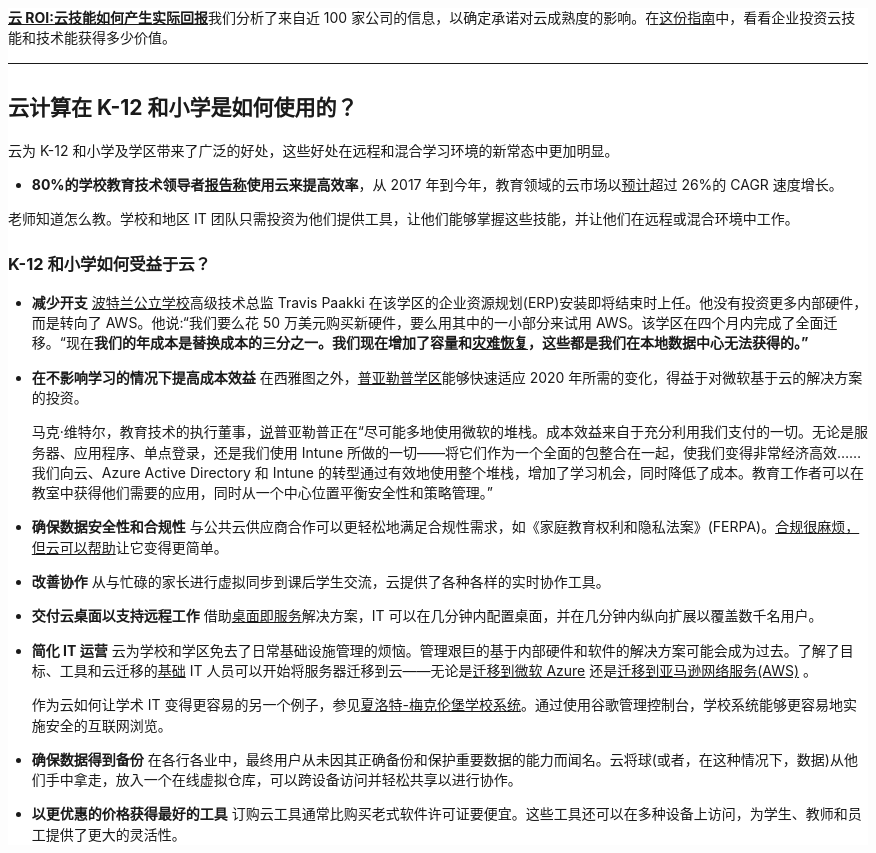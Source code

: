[**云 ROI:云技能如何产生实际回报**](https://get.acloudguru.com/how-the-cloud-helps-you-grow)我们分析了来自近 100 家公司的信息，以确定承诺对云成熟度的影响。在[这份指南](https://get.acloudguru.com/how-the-cloud-helps-you-grow)中，看看企业投资云技能和技术能获得多少价值。

* * *

## **云计算在 K-12 和小学是如何使用的？**

云为 K-12 和小学及学区带来了广泛的好处，这些好处在远程和混合学习环境的新常态中更加明显。

*   **80%的学校教育技术领导者[报告称](https://edtechmagazine.com/k12/article/2017/08/80-percent-ed-tech-leaders-use-cloud-boost-efficiency)使用云来提高效率**，从 2017 年到今年，教育领域的云市场以[预计](https://www.businesswire.com/news/home/20170815005745/en/Cloud-Computing-Market-Education-Sector---Top)超过 26%的 CAGR 速度增长。

老师知道怎么教。学校和地区 IT 团队只需投资为他们提供工具，让他们能够掌握这些技能，并让他们在远程或混合环境中工作。

### K-12 和小学如何受益于云？

*   **减少开支** [波特兰公立学校](https://aws.amazon.com/blogs/publicsector/migrating-to-the-cloud-tips-from-portland-public-schools/)高级技术总监 Travis Paakki 在该学区的企业资源规划(ERP)安装即将结束时上任。他没有投资更多内部硬件，而是转向了 AWS。他说:“我们要么花 50 万美元购买新硬件，要么用其中的一小部分来试用 AWS。该学区在四个月内完成了全面迁移。“现在**我们的年成本是替换成本的三分之一。我们现在增加了容量和[灾难恢复](https://acloudguru.com/course/using-azure-for-disaster-recovery-quick-start)，这些都是我们在本地数据中心无法获得的。”**

*   **在不影响学习的情况下提高成本效益**
    在西雅图之外，[普亚勒普学区](https://educationblog.microsoft.com/en-us/2020/08/how-puyallup-has-prepared-its-teachers-and-students-to-learn-anywhere/)能够快速适应 2020 年所需的变化，得益于对微软基于云的解决方案的投资。

    马克·维特尔，教育技术的执行董事，[说](https://customers.microsoft.com/en-us/story/788292-puyallup-school-district-education-office365-windows10-education-usa-en)普亚勒普正在“尽可能多地使用微软的堆栈。成本效益来自于充分利用我们支付的一切。无论是服务器、应用程序、单点登录，还是我们使用 Intune 所做的一切——将它们作为一个全面的包整合在一起，使我们变得非常经济高效……我们向云、Azure Active Directory 和 Intune 的转型通过有效地使用整个堆栈，增加了学习机会，同时降低了成本。教育工作者可以在教室中获得他们需要的应用，同时从一个中心位置平衡安全性和策略管理。”

*   **确保数据安全性和合规性**
    与公共云供应商合作可以更轻松地满足合规性需求，如《家庭教育权利和隐私法案》(FERPA)。[合规很麻烦，但云可以帮助](https://acloudguru.com/blog/business/compliance-is-cumbersome-but-cloud-can-help)让它变得更简单。

*   **改善协作**
    从与忙碌的家长进行虚拟同步到课后学生交流，云提供了各种各样的实时协作工具。

*   **交付云桌面以支持远程工作**
    借助[桌面即服务](https://acloudguru.com/blog/engineering/vpn-cloud-desktop-amazon-workspaces)解决方案，IT 可以在几分钟内配置桌面，并在几分钟内纵向扩展以覆盖数千名用户。

*   **简化 IT 运营**
    云为学校和学区免去了日常基础设施管理的烦恼。管理艰巨的基于内部硬件和软件的解决方案可能会成为过去。了解了目标、工具和云迁移的[基础](https://acloudguru.com/course/cloud-migration-fundamentals) IT 人员可以开始将服务器迁移到云——无论是[迁移到微软 Azure](https://acloudguru.com/course/migrating-servers-to-azure) 还是[迁移到亚马逊网络服务(AWS)](https://acloudguru.com/course/introduction-to-cloud-migration-using-amazon-web-services) 。

    作为云如何让学术 IT 变得更容易的另一个例子，参见[夏洛特-梅克伦堡学校系统](https://edtechmagazine.com/k12/article/2017/03/planning-security-cloud)。通过使用谷歌管理控制台，学校系统能够更容易地实施安全的互联网浏览。

*   **确保数据得到备份** 在各行各业中，最终用户从未因其正确备份和保护重要数据的能力而闻名。云将球(或者，在这种情况下，数据)从他们手中拿走，放入一个在线虚拟仓库，可以跨设备访问并轻松共享以进行协作。

*   **以更优惠的价格获得最好的工具** 订购云工具通常比购买老式软件许可证要便宜。这些工具还可以在多种设备上访问，为学生、教师和员工提供了更大的灵活性。
